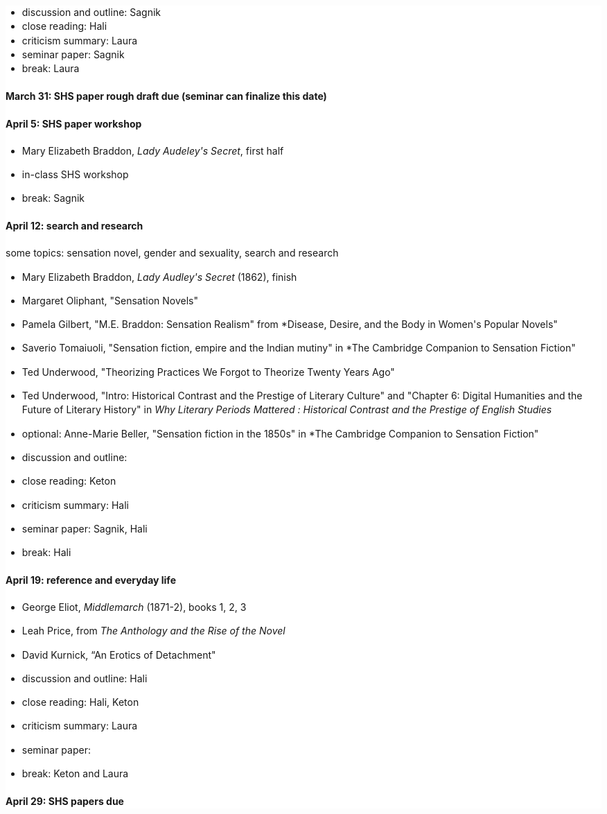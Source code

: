 

+ discussion and outline: Sagnik
+ close reading: Hali
+ criticism summary: Laura
+ seminar paper: Sagnik
+ break: Laura

#### March 31: SHS paper rough draft due (seminar can finalize this date)

#### April 5: SHS paper workshop

+ Mary Elizabeth Braddon, *Lady Audeley's Secret*, first half
+ in-class SHS workshop

+ break: Sagnik


#### April 12:  search and research
some topics: sensation novel, gender and sexuality, search and research

+ Mary Elizabeth Braddon, *Lady Audley's Secret* (1862), finish
+ Margaret Oliphant, "Sensation Novels"
+ Pamela Gilbert, "M.E. Braddon: Sensation Realism" from *Disease, Desire, and the Body in Women's Popular Novels"
+ Saverio Tomaiuoli, "Sensation fiction, empire and the Indian mutiny" in *The Cambridge Companion to Sensation Fiction"
+ Ted Underwood, "Theorizing Practices We Forgot to Theorize Twenty Years Ago"
+ Ted Underwood, "Intro: Historical Contrast and the Prestige of Literary Culture" and "Chapter 6: Digital Humanities and the Future of Literary History" in *Why Literary Periods Mattered : Historical Contrast and the Prestige of English Studies*
+ optional: Anne-Marie Beller, "Sensation fiction in the 1850s" in *The Cambridge Companion to Sensation Fiction"


+ discussion and outline:
+ close reading: Keton
+ criticism summary: Hali
+ seminar paper: Sagnik, Hali
+ break: Hali


#### April 19: reference and everyday life
+ George Eliot, *Middlemarch* (1871-2), books 1, 2, 3
+ Leah Price, from *The Anthology and the Rise of the Novel*
+ David Kurnick, “An Erotics of Detachment"

+ discussion and outline: Hali
+ close reading: Hali, Keton
+ criticism summary: Laura
+ seminar paper:
+ break: Keton and Laura


#### April 29: SHS papers due
